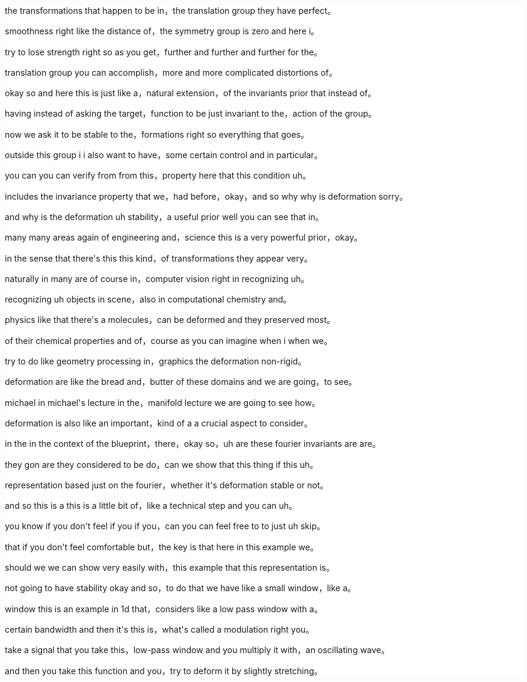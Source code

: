 the transformations that happen to be in，the translation group they have perfect。

smoothness right like the distance of，the symmetry group is zero and here i。

try to lose strength right so as you get，further and further and further for the。

translation group you can accomplish，more and more complicated distortions of。

okay so and here this is just like a，natural extension，of the invariants prior that instead of。

having instead of asking the target，function to be just invariant to the，action of the group。

now we ask it to be stable to the，formations right so everything that goes。

outside this group i i also want to have，some certain control and in particular。

you can you can verify from from this，property here that this condition uh。

includes the invariance property that we，had before，okay，and so why why is deformation sorry。

and why is the deformation uh stability，a useful prior well you can see that in。

many many areas again of engineering and，science this is a very powerful prior，okay。

in the sense that there's this this kind，of transformations they appear very。

naturally in many are of course in，computer vision right in recognizing uh。

recognizing uh objects in scene，also in computational chemistry and。

physics like that there's a molecules，can be deformed and they preserved most。

of their chemical properties and of，course as you can imagine when i when we。

try to do like geometry processing in，graphics the deformation non-rigid。

deformation are like the bread and，butter of these domains and we are going，to see。

michael in michael's lecture in the，manifold lecture we are going to see how。

deformation is also like an important，kind of a a crucial aspect to consider。

in the in the context of the blueprint，there，okay so，uh are these fourier invariants are are。

they gon are they considered to be do，can we show that this thing if this uh。

representation based just on the fourier，whether it's deformation stable or not。

and so this is a this is a little bit of，like a technical step and you can uh。

you know if you don't feel if you if you，can you can feel free to to just uh skip。

that if you don't feel comfortable but，the key is that here in this example we。

should we we can show very easily with，this example that this representation is。

not going to have stability okay and so，to do that we have like a small window，like a。

window this is an example in 1d that，considers like a low pass window with a。

certain bandwidth and then it's this is，what's called a modulation right you。

take a signal that you take this，low-pass window and you multiply it with，an oscillating wave。

and then you take this function and you，try to deform it by slightly stretching。
